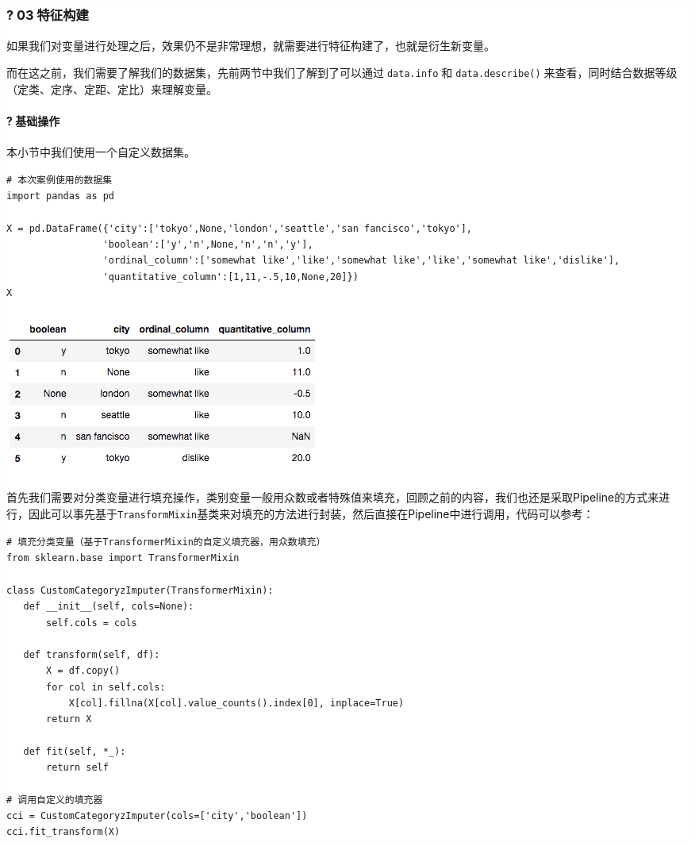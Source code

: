 ### ? 03 特征构建

如果我们对变量进行处理之后，效果仍不是非常理想，就需要进行特征构建了，也就是衍生新变量。

而在这之前，我们需要了解我们的数据集，先前两节中我们了解到了可以通过 `data.info` 和 `data.describe()` 来查看，同时结合数据等级（定类、定序、定距、定比）来理解变量。

#### ? 基础操作

本小节中我们使用一个自定义数据集。

```
# 本次案例使用的数据集
import pandas as pd

X = pd.DataFrame({'city':['tokyo',None,'london','seattle','san fancisco','tokyo'],
                 'boolean':['y','n',None,'n','n','y'],
                 'ordinal_column':['somewhat like','like','somewhat like','like','somewhat like','dislike'],
                 'quantitative_column':[1,11,-.5,10,None,20]})
X
```

![640?wx_fmt=png](../img/1cf6e147d6b745e4944e06a536356c30.png)

首先我们需要对分类变量进行填充操作，类别变量一般用众数或者特殊值来填充，回顾之前的内容，我们也还是采取Pipeline的方式来进行，因此可以事先基于`TransformMixin`基类来对填充的方法进行封装，然后直接在Pipeline中进行调用，代码可以参考：

```
# 填充分类变量（基于TransformerMixin的自定义填充器，用众数填充）
from sklearn.base import TransformerMixin

class CustomCategoryzImputer(TransformerMixin):
   def __init__(self, cols=None):
       self.cols = cols

   def transform(self, df):
       X = df.copy()
       for col in self.cols:
           X[col].fillna(X[col].value_counts().index[0], inplace=True)
       return X

   def fit(self, *_):
       return self  

# 调用自定义的填充器
cci = CustomCategoryzImputer(cols=['city','boolean'])
cci.fit_transform(X)
```
